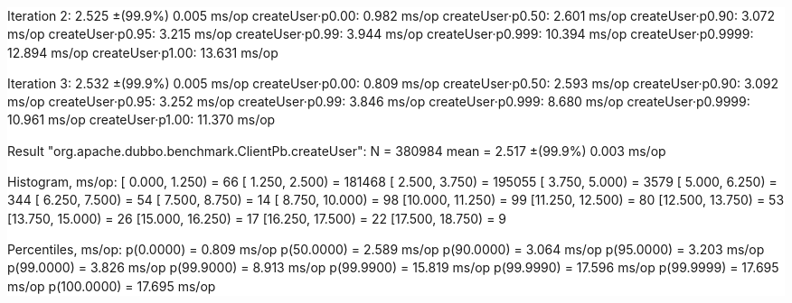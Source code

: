 Iteration   2: 2.525 ±(99.9%) 0.005 ms/op
                 createUser·p0.00:   0.982 ms/op
                 createUser·p0.50:   2.601 ms/op
                 createUser·p0.90:   3.072 ms/op
                 createUser·p0.95:   3.215 ms/op
                 createUser·p0.99:   3.944 ms/op
                 createUser·p0.999:  10.394 ms/op
                 createUser·p0.9999: 12.894 ms/op
                 createUser·p1.00:   13.631 ms/op

Iteration   3: 2.532 ±(99.9%) 0.005 ms/op
                 createUser·p0.00:   0.809 ms/op
                 createUser·p0.50:   2.593 ms/op
                 createUser·p0.90:   3.092 ms/op
                 createUser·p0.95:   3.252 ms/op
                 createUser·p0.99:   3.846 ms/op
                 createUser·p0.999:  8.680 ms/op
                 createUser·p0.9999: 10.961 ms/op
                 createUser·p1.00:   11.370 ms/op



Result "org.apache.dubbo.benchmark.ClientPb.createUser":
  N = 380984
  mean =      2.517 ±(99.9%) 0.003 ms/op

  Histogram, ms/op:
    [ 0.000,  1.250) = 66 
    [ 1.250,  2.500) = 181468 
    [ 2.500,  3.750) = 195055 
    [ 3.750,  5.000) = 3579 
    [ 5.000,  6.250) = 344 
    [ 6.250,  7.500) = 54 
    [ 7.500,  8.750) = 14 
    [ 8.750, 10.000) = 98 
    [10.000, 11.250) = 99 
    [11.250, 12.500) = 80 
    [12.500, 13.750) = 53 
    [13.750, 15.000) = 26 
    [15.000, 16.250) = 17 
    [16.250, 17.500) = 22 
    [17.500, 18.750) = 9 

  Percentiles, ms/op:
      p(0.0000) =      0.809 ms/op
     p(50.0000) =      2.589 ms/op
     p(90.0000) =      3.064 ms/op
     p(95.0000) =      3.203 ms/op
     p(99.0000) =      3.826 ms/op
     p(99.9000) =      8.913 ms/op
     p(99.9900) =     15.819 ms/op
     p(99.9990) =     17.596 ms/op
     p(99.9999) =     17.695 ms/op
    p(100.0000) =     17.695 ms/op
